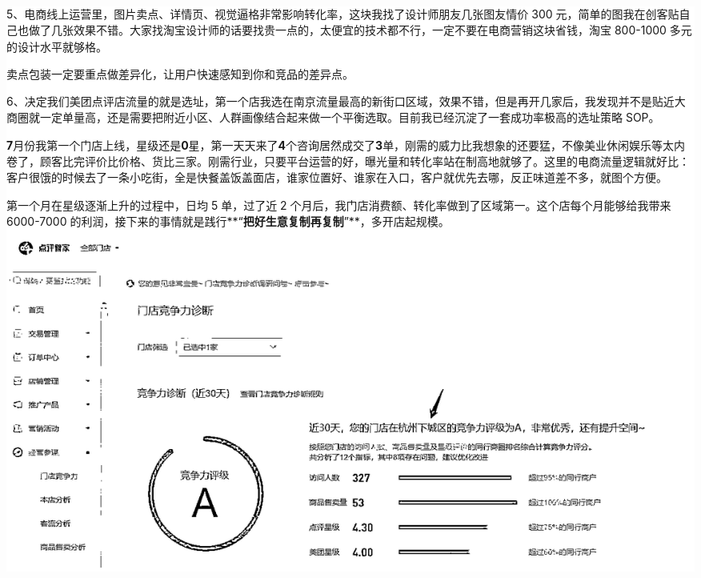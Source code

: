 5、电商线上运营里，图片卖点、详情页、视觉逼格非常影响转化率，这块我找了设计师朋友几张图友情价 300 元，简单的图我在创客贴自己也做了几张效果不错。大家找淘宝设计师的话要找贵一点的，太便宜的技术都不行，一定不要在电商营销这块省钱，淘宝 800-1000 多元的设计水平就够格。

卖点包装一定要重点做差异化，让用户快速感知到你和竞品的差异点。

 

 

6、决定我们美团点评店流量的就是选址，第一个店我选在南京流量最高的新街口区域，效果不错，但是再开几家后，我发现并不是贴近大商圈就一定单量高，还是需要把附近小区、人群画像结合起来做一个平衡选取。目前我已经沉淀了一套成功率极高的选址策略 SOP。

**7**月份我第一个门店上线，星级还是**0**星，第一天天来了**4**个咨询居然成交了**3**单，刚需的威力比我想象的还要猛，不像美业休闲娱乐等太内卷了，顾客比完评价比价格、货比三家。刚需行业，只要平台运营的好，曝光量和转化率站在制高地就够了。这里的电商流量逻辑就好比：客户很饿的时候去了一条小吃街，全是快餐盖饭盖面店，谁家位置好、谁家在入口，客户就优先去哪，反正味道差不多，就图个方便。

第一个月在星级逐渐上升的过程中，日均 5 单，过了近 2 个月后，我门店消费额、转化率做到了区域第一。这个店每个月能够给我带来 6000-7000 的利润，接下来的事情就是践行**“**把好生意复制再复制**”**，多开店起规模。

![](img/xinchulu_2051.png)

 

 
